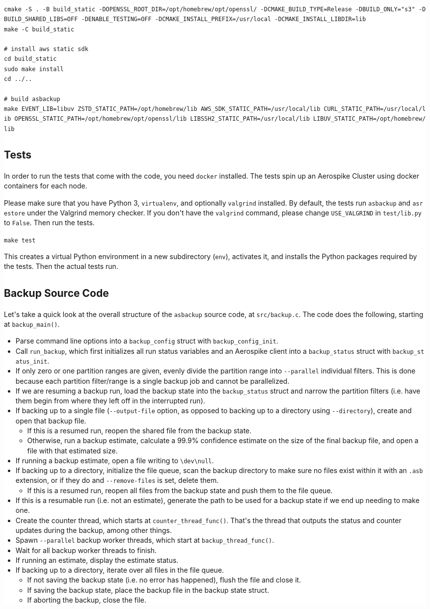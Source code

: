 ```shell
cmake -S . -B build_static -DOPENSSL_ROOT_DIR=/opt/homebrew/opt/openssl/ -DCMAKE_BUILD_TYPE=Release -DBUILD_ONLY="s3" -DBUILD_SHARED_LIBS=OFF -DENABLE_TESTING=OFF -DCMAKE_INSTALL_PREFIX=/usr/local -DCMAKE_INSTALL_LIBDIR=lib
make -C build_static

# install aws static sdk
cd build_static
sudo make install
cd ../..

# build asbackup
make EVENT_LIB=libuv ZSTD_STATIC_PATH=/opt/homebrew/lib AWS_SDK_STATIC_PATH=/usr/local/lib CURL_STATIC_PATH=/usr/local/lib OPENSSL_STATIC_PATH=/opt/homebrew/opt/openssl/lib LIBSSH2_STATIC_PATH=/usr/local/lib LIBUV_STATIC_PATH=/opt/homebrew/lib
```

## Tests

In order to run the tests that come with the code, you need `docker` installed. The tests spin up an Aerospike Cluster using docker containers for each node.

Please make sure that you have Python 3, `virtualenv`, and optionally `valgrind` installed. By default, the tests run `asbackup` and `asrestore` under the Valgrind memory checker. If you don't have the `valgrind` command, please change `USE_VALGRIND` in `test/lib.py` to `False`. Then run the tests.

    make test

This creates a virtual Python environment in a new subdirectory (`env`), activates it, and installs the Python packages required by the tests. Then the actual tests run.

## Backup Source Code

Let's take a quick look at the overall structure of the `asbackup` source code, at `src/backup.c`. The code does the following, starting at `backup_main()`.

  * Parse command line options into a `backup_config` struct with `backup_config_init`.
  * Call `run_backup`, which first initializes all run status variables and an Aerospike client into a `backup_status` struct with `backup_status_init`.
  * If only zero or one partition ranges are given, evenly divide the partition range into `--parallel` individual filters. This is done because each partition filter/range is a single backup job and cannot be parallelized.
  * If we are resuming a backup run, load the backup state into the `backup_status` struct and narrow the partition filters (i.e. have them begin from where they left off in the interrupted run).
  * If backing up to a single file (`--output-file` option, as opposed to backing up to a directory using `--directory`), create and open that backup file.
    - If this is a resumed run, reopen the shared file from the backup state.
    - Otherwise, run a backup estimate, calculate a 99.9% confidence estimate on the size of the final backup file, and open a file with that estimated size.
  * If running a backup estimate, open a file writing to `\dev\null`.
  * If backing up to a directory, initialize the file queue, scan the backup directory to make sure no files exist within it with an `.asb` extension, or if they do and `--remove-files` is set, delete them.
    - If this is a resumed run, reopen all files from the backup state and push them to the file queue.
  * If this is a resumable run (i.e. not an estimate), generate the path to be used for a backup state if we end up needing to make one.
  * Create the counter thread, which starts at `counter_thread_func()`. That's the thread that outputs the status and counter updates during the backup, among other things.
  * Spawn `--parallel` backup worker threads, which start at `backup_thread_func()`.
  * Wait for all backup worker threads to finish.
  * If running an estimate, display the estimate status.
  * If backing up to a directory, iterate over all files in the file queue.
    - If not saving the backup state (i.e. no error has happened), flush the file and close it.
    - If saving the backup state, place the backup file in the backup state struct.
    - If aborting the backup, close the file.
